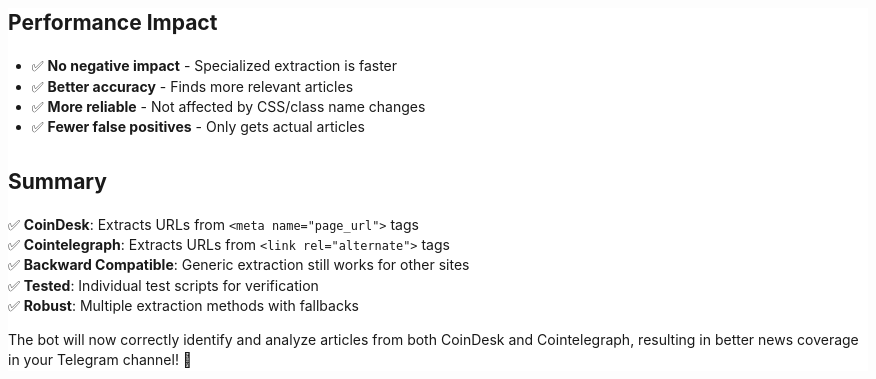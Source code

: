 ## Performance Impact

- ✅ **No negative impact** - Specialized extraction is faster
- ✅ **Better accuracy** - Finds more relevant articles
- ✅ **More reliable** - Not affected by CSS/class name changes
- ✅ **Fewer false positives** - Only gets actual articles

## Summary

✅ **CoinDesk**: Extracts URLs from `<meta name="page_url">` tags  
✅ **Cointelegraph**: Extracts URLs from `<link rel="alternate">` tags  
✅ **Backward Compatible**: Generic extraction still works for other sites  
✅ **Tested**: Individual test scripts for verification  
✅ **Robust**: Multiple extraction methods with fallbacks

The bot will now correctly identify and analyze articles from both CoinDesk and Cointelegraph, resulting in better news coverage in your Telegram channel! 🎉
